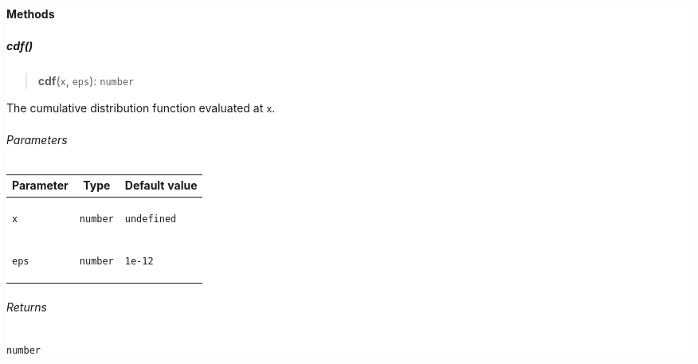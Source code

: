 #### Methods

##### cdf()

> **cdf**(`x`, `eps`): `number`

The cumulative distribution function evaluated at `x`.

###### Parameters

<table>
<thead>
<tr>
<th>Parameter</th>
<th>Type</th>
<th>Default value</th>
</tr>
</thead>
<tbody>
<tr>
<td>

`x`

</td>
<td>

`number`

</td>
<td>

`undefined`

</td>
</tr>
<tr>
<td>

`eps`

</td>
<td>

`number`

</td>
<td>

`1e-12`

</td>
</tr>
</tbody>
</table>

###### Returns

`number`
